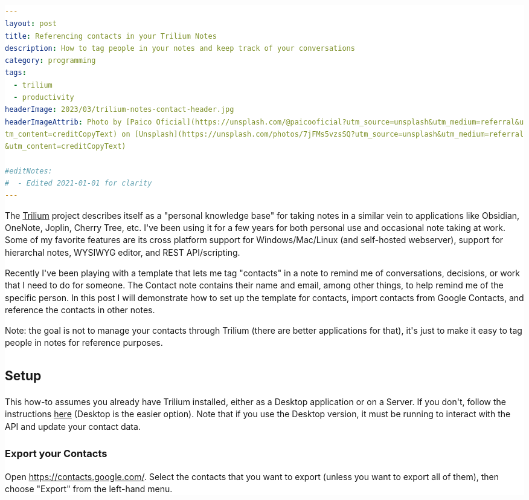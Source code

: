 ```yaml
---
layout: post
title: Referencing contacts in your Trilium Notes
description: How to tag people in your notes and keep track of your conversations
category: programming
tags:
  - trilium
  - productivity
headerImage: 2023/03/trilium-notes-contact-header.jpg
headerImageAttrib: Photo by [Paico Oficial](https://unsplash.com/@paicooficial?utm_source=unsplash&utm_medium=referral&utm_content=creditCopyText) on [Unsplash](https://unsplash.com/photos/7jFMs5vzsSQ?utm_source=unsplash&utm_medium=referral&utm_content=creditCopyText)
  
#editNotes:
#  - Edited 2021-01-01 for clarity
---
```


The [Trilium](https://github.com/zadam/trilium) project describes itself as a
"personal knowledge base" for taking notes in a similar vein to applications
like Obsidian, OneNote, Joplin, Cherry Tree, etc. I've been using it for a few
years for both personal use and occasional note taking at work. Some of my
favorite features are its cross platform support for Windows/Mac/Linux (and
self-hosted webserver), support for hierarchal notes, WYSIWYG editor,
and REST API/scripting.

Recently I've been playing with a template that lets me tag "contacts" in a
note to remind me of conversations, decisions, or work that I need to do
for someone. The Contact note contains their name and email, among other things,
to help remind me of the specific person. In this post I will demonstrate how to
set up the template for contacts, import contacts from Google Contacts, and
reference the contacts in other notes.

Note: the goal is not to manage your contacts through Trilium (there are better
applications for that), it's just to make it easy to tag people in notes for
reference purposes.

## Setup

This how-to assumes you already have Trilium installed, either as a Desktop
application or on a Server. If you don't, follow the instructions
[here](https://github.com/zadam/trilium/wiki#choose-the-setup) (Desktop is the
easier option). Note that if you use the Desktop version, it must be running to
interact with the API and update your contact data.

### Export your Contacts

Open <https://contacts.google.com/>. Select the contacts that you want to export
(unless you want to export all of them), then choose "Export" from the left-hand
menu.
